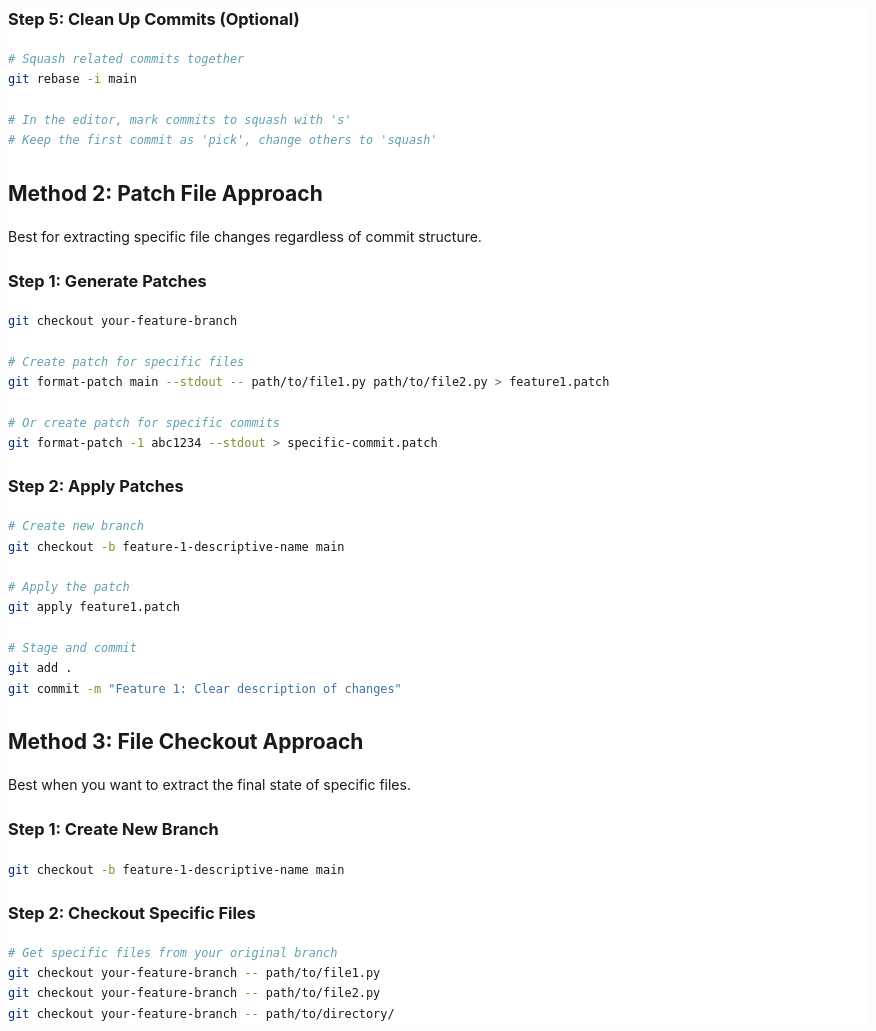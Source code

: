 ### Step 5: Clean Up Commits (Optional)
```bash
# Squash related commits together
git rebase -i main

# In the editor, mark commits to squash with 's'
# Keep the first commit as 'pick', change others to 'squash'
```

## Method 2: Patch File Approach

Best for extracting specific file changes regardless of commit structure.

### Step 1: Generate Patches
```bash
git checkout your-feature-branch

# Create patch for specific files
git format-patch main --stdout -- path/to/file1.py path/to/file2.py > feature1.patch

# Or create patch for specific commits
git format-patch -1 abc1234 --stdout > specific-commit.patch
```

### Step 2: Apply Patches
```bash
# Create new branch
git checkout -b feature-1-descriptive-name main

# Apply the patch
git apply feature1.patch

# Stage and commit
git add .
git commit -m "Feature 1: Clear description of changes"
```

## Method 3: File Checkout Approach

Best when you want to extract the final state of specific files.

### Step 1: Create New Branch
```bash
git checkout -b feature-1-descriptive-name main
```

### Step 2: Checkout Specific Files
```bash
# Get specific files from your original branch
git checkout your-feature-branch -- path/to/file1.py
git checkout your-feature-branch -- path/to/file2.py
git checkout your-feature-branch -- path/to/directory/
```
